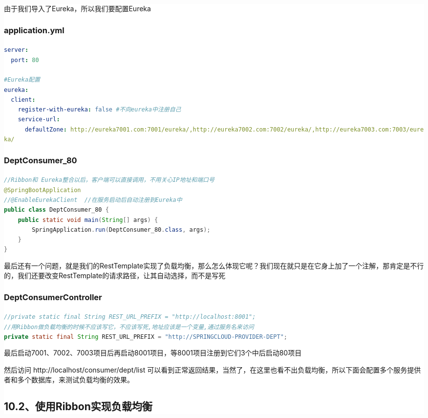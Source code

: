 由于我们导入了Eureka，所以我们要配置Eureka

### application.yml

```yml
server:
  port: 80

#Eureka配置
eureka:
  client:
    register-with-eureka: false #不向eureka中注册自己
    service-url:
      defaultZone: http://eureka7001.com:7001/eureka/,http://eureka7002.com:7002/eureka/,http://eureka7003.com:7003/eureka/

```



### DeptConsumer_80

```java
//Ribbon和 Eureka整合以后，客户端可以直接调用，不用关心IP地址和端口号
@SpringBootApplication
//@EnableEurekaClient  //在服务启动后自动注册到Eureka中
public class DeptConsumer_80 {
    public static void main(String[] args) {
        SpringApplication.run(DeptConsumer_80.class, args);
    }
}
```

最后还有一个问题，就是我们的RestTemplate实现了负载均衡，那么怎么体现它呢？我们现在就只是在它身上加了一个注解，那肯定是不行的，我们还要改变RestTemplate的请求路径，让其自动选择，而不是写死

### DeptConsumerController

```java
//private static final String REST_URL_PREFIX = "http://localhost:8001";
//用Ribbon做负载均衡的时候不应该写它，不应该写死,地址应该是一个变量,通过服务名来访问
private static final String REST_URL_PREFIX = "http://SPRINGCLOUD-PROVIDER-DEPT";
```

最后启动7001、7002、7003项目后再启动8001项目，等8001项目注册到它们3个中后启动80项目

然后访问 http://localhost/consumer/dept/list  可以看到正常返回结果，当然了，在这里也看不出负载均衡，所以下面会配置多个服务提供者和多个数据库，来测试负载均衡的效果。



## 10.2、使用Ribbon实现负载均衡
